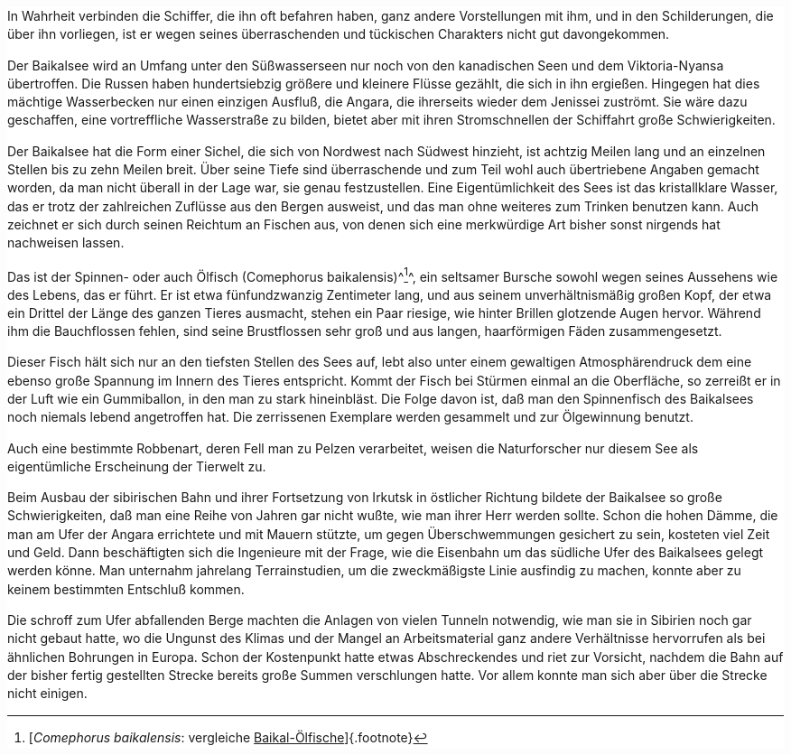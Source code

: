In Wahrheit verbinden die Schiffer, die ihn oft befahren haben, ganz andere
Vorstellungen mit ihm, und in den Schilderungen, die über ihn vorliegen, ist er
wegen seines überraschenden und tückischen Charakters nicht gut davongekommen.

Der Baikalsee wird an Umfang unter den Süßwasserseen nur noch von den
kanadischen Seen und dem Viktoria-Nyansa übertroffen. Die Russen haben
hundertsiebzig größere und kleinere Flüsse gezählt, die sich in ihn ergießen.
Hingegen hat dies mächtige Wasserbecken nur einen einzigen Ausfluß, die Angara,
die ihrerseits wieder dem Jenissei zuströmt. Sie wäre dazu geschaffen, eine
vortreffliche Wasserstraße zu bilden, bietet aber mit ihren Stromschnellen der
Schiffahrt große Schwierigkeiten.

Der Baikalsee hat die Form einer Sichel, die sich von Nordwest nach Südwest
hinzieht, ist achtzig Meilen lang und an einzelnen Stellen bis zu zehn Meilen
breit. Über seine Tiefe sind überraschende und zum Teil wohl auch übertriebene
Angaben gemacht worden, da man nicht überall in der Lage war, sie genau
festzustellen. Eine Eigentümlichkeit des Sees ist das kristallklare Wasser, das
er trotz der zahlreichen Zuflüsse aus den Bergen ausweist, und das man ohne
weiteres zum Trinken benutzen kann. Auch zeichnet er sich durch seinen Reichtum
an Fischen aus, von denen sich eine merkwürdige Art bisher sonst nirgends hat
nachweisen lassen.

Das ist der Spinnen- oder auch Ölfisch (Comephorus baikalensis)^[^0604]^, ein seltsamer
Bursche sowohl wegen seines Aussehens wie des Lebens, das er führt. Er ist etwa
fünfundzwanzig Zentimeter lang, und aus seinem unverhältnismäßig großen Kopf,
der etwa ein Drittel der Länge des ganzen Tieres ausmacht, stehen ein Paar
riesige, wie hinter Brillen glotzende Augen hervor. Während ihm die Bauchflossen
fehlen, sind seine Brustflossen sehr groß und aus langen, haarförmigen Fäden
zusammengesetzt.

Dieser Fisch hält sich nur an den tiefsten Stellen des Sees auf, lebt also unter
einem gewaltigen Atmosphärendruck dem eine ebenso große Spannung im Innern des
Tieres entspricht. Kommt der Fisch bei Stürmen einmal an die Oberfläche, so
zerreißt er in der Luft wie ein Gummiballon, in den man zu stark hineinbläst.
Die Folge davon ist, daß man den Spinnenfisch des Baikalsees noch niemals lebend
angetroffen hat. Die zerrissenen Exemplare werden gesammelt und zur Ölgewinnung
benutzt.

Auch eine bestimmte Robbenart, deren Fell man zu Pelzen verarbeitet, weisen die
Naturforscher nur diesem See als eigentümliche Erscheinung der Tierwelt zu.

Beim Ausbau der sibirischen Bahn und ihrer Fortsetzung von Irkutsk in östlicher
Richtung bildete der Baikalsee so große Schwierigkeiten, daß man eine Reihe von
Jahren gar nicht wußte, wie man ihrer Herr werden sollte. Schon die hohen Dämme,
die man am Ufer der Angara errichtete und mit Mauern stützte, um gegen
Überschwemmungen gesichert zu sein, kosteten viel Zeit und Geld. Dann
beschäftigten sich die Ingenieure mit der Frage, wie die Eisenbahn um das
südliche Ufer des Baikalsees gelegt werden könne. Man unternahm jahrelang
Terrainstudien, um die zweckmäßigste Linie ausfindig zu machen, konnte aber zu
keinem bestimmten Entschluß kommen.

Die schroff zum Ufer abfallenden Berge machten die Anlagen von vielen Tunneln
notwendig, wie man sie in Sibirien noch gar nicht gebaut hatte, wo die Ungunst
des Klimas und der Mangel an Arbeitsmaterial ganz andere Verhältnisse
hervorrufen als bei ähnlichen Bohrungen in Europa. Schon der Kostenpunkt hatte
etwas Abschreckendes und riet zur Vorsicht, nachdem die Bahn auf der bisher
fertig gestellten Strecke bereits große Summen verschlungen hatte. Vor allem
konnte man sich aber über die Strecke nicht einigen.


[^0600]: [*Trajektdampfer*: vergleiche [Eisenbahnfähre](https://de.wikipedia.org/wiki/Eisenbahnf%C3%A4hre)]{.footnote}
[^0601]: [*Myssowaja*: vergleiche [Babuschkin](https://de.wikipedia.org/wiki/Babuschkin)]{.footnote}
[^0602]: [*Baikal*: vergleiche [SS Baikal](https://en.wikipedia.org/wiki/SS_Baikal)]{.footnote}
[^0603]: [*Fürst Chilkow*: vergleiche [Mikhail Ivanovich Khilkov](https://en.wikipedia.org/wiki/Mikhail_Khilkov)]{.footnote}
[^0604]: [*Comephorus baikalensis*: vergleiche [Baikal-Ölfische](https://de.wikipedia.org/wiki/Baikal-%C3%96lfische)]{.footnote}
[^0605]: [*Armstrongsche Fabrik*: vergleiche [Armstrong-Whitworth](https://de.wikipedia.org/wiki/Armstrong-Whitworth)]{.footnote}